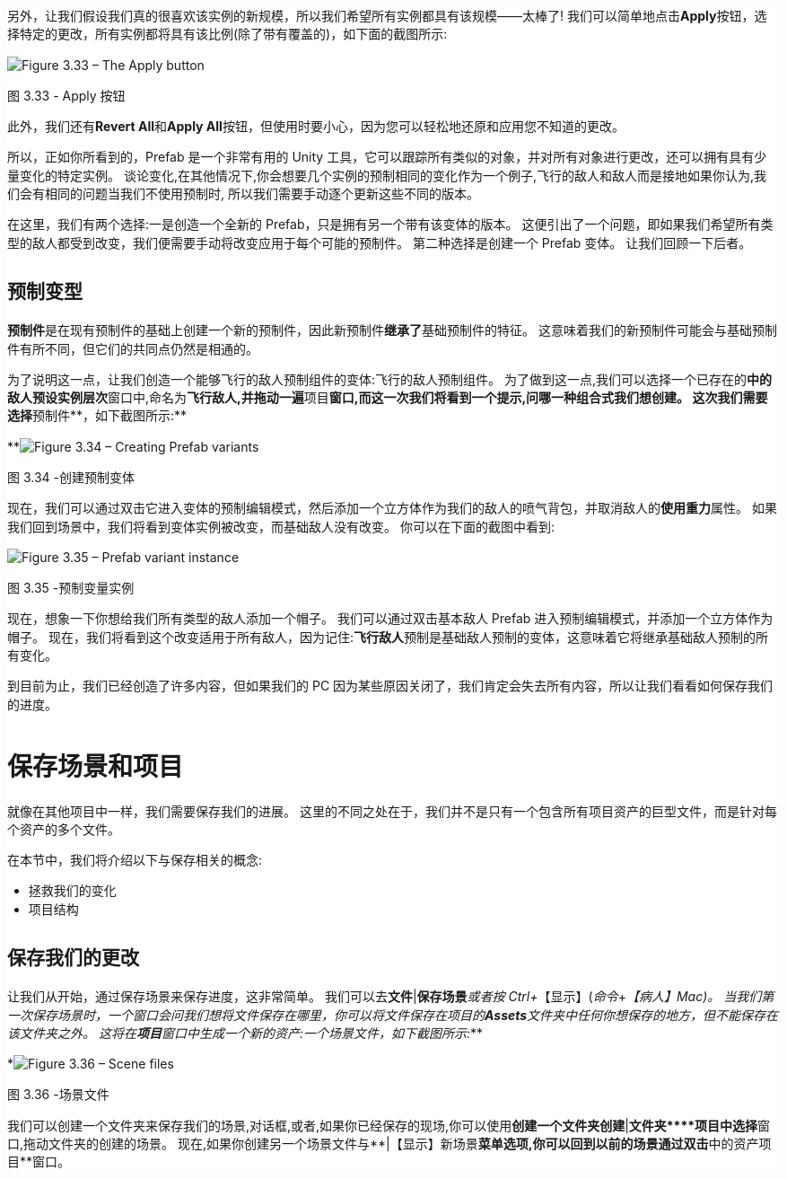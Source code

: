 另外，让我们假设我们真的很喜欢该实例的新规模，所以我们希望所有实例都具有该规模——太棒了! 我们可以简单地点击**Apply**按钮，选择特定的更改，所有实例都将具有该比例(除了带有覆盖的)，如下面的截图所示:

![Figure 3.33 – The Apply button ](image/Figure_3.33_B14199.jpg)

图 3.33 - Apply 按钮

此外，我们还有**Revert All**和**Apply All**按钮，但使用时要小心，因为您可以轻松地还原和应用您不知道的更改。

所以，正如你所看到的，Prefab 是一个非常有用的 Unity 工具，它可以跟踪所有类似的对象，并对所有对象进行更改，还可以拥有具有少量变化的特定实例。 谈论变化,在其他情况下,你会想要几个实例的预制相同的变化作为一个例子,飞行的敌人和敌人而是接地如果你认为,我们会有相同的问题当我们不使用预制时, 所以我们需要手动逐个更新这些不同的版本。

在这里，我们有两个选择:一是创造一个全新的 Prefab，只是拥有另一个带有该变体的版本。 这便引出了一个问题，即如果我们希望所有类型的敌人都受到改变，我们便需要手动将改变应用于每个可能的预制件。 第二种选择是创建一个 Prefab 变体。 让我们回顾一下后者。

## 预制变型

**预制件**是在现有预制件的基础上创建一个新的预制件，因此新预制件**继承了**基础预制件的特征。 这意味着我们的新预制件可能会与基础预制件有所不同，但它们的共同点仍然是相通的。

为了说明这一点，让我们创造一个能够飞行的敌人预制组件的变体:飞行的敌人预制组件。 为了做到这一点,我们可以选择一个已存在的**中的敌人预设实例层次**窗口中,命名为**飞行敌人,并拖动一遍**项目**窗口,而这一次我们将看到一个提示,问哪一种组合式我们想创建。 这次我们需要选择**预制件**，如下截图所示:**

 **![Figure 3.34 – Creating Prefab variants ](image/Figure_3.34_B14199.jpg)

图 3.34 -创建预制变体

现在，我们可以通过双击它进入变体的预制编辑模式，然后添加一个立方体作为我们的敌人的喷气背包，并取消敌人的**使用重力**属性。 如果我们回到场景中，我们将看到变体实例被改变，而基础敌人没有改变。 你可以在下面的截图中看到:

![Figure 3.35 – Prefab variant instance ](image/Figure_3.35_B14199.jpg)

图 3.35 -预制变量实例

现在，想象一下你想给我们所有类型的敌人添加一个帽子。 我们可以通过双击基本敌人 Prefab 进入预制编辑模式，并添加一个立方体作为帽子。 现在，我们将看到这个改变适用于所有敌人，因为记住:**飞行敌人**预制是基础敌人预制的变体，这意味着它将继承基础敌人预制的所有变化。

到目前为止，我们已经创造了许多内容，但如果我们的 PC 因为某些原因关闭了，我们肯定会失去所有内容，所以让我们看看如何保存我们的进度。

# 保存场景和项目

就像在其他项目中一样，我们需要保存我们的进展。 这里的不同之处在于，我们并不是只有一个包含所有项目资产的巨型文件，而是针对每个资产的多个文件。

在本节中，我们将介绍以下与保存相关的概念:

*   拯救我们的变化
*   项目结构

## 保存我们的更改

让我们从开始，通过保存场景来保存进度，这非常简单。 我们可以去**文件**|**保存场景***或者按 Ctrl+*【显示】(*命令*+*【病人】Mac)。 当我们第一次保存场景时，一个窗口会问我们想将文件保存在哪里，你可以将文件保存在项目的**Assets**文件夹中任何你想保存的地方，但不能保存在该文件夹之外。 这将在**项目**窗口中生成一个新的资产:一个场景文件，如下截图所示:***

 *![Figure 3.36 – Scene files ](image/Figure_3.36_B14199.jpg)

图 3.36 -场景文件

我们可以创建一个文件夹来保存我们的场景,对话框,或者,如果你已经保存的现场,你可以使用**创建一个文件夹创建**|**文件夹****项目中选择**窗口,拖动文件夹的创建的场景。 现在,如果你创建另一个场景文件与**|【显示】新场景**菜单选项,你可以回到以前的场景通过双击**中的资产项目**窗口。
